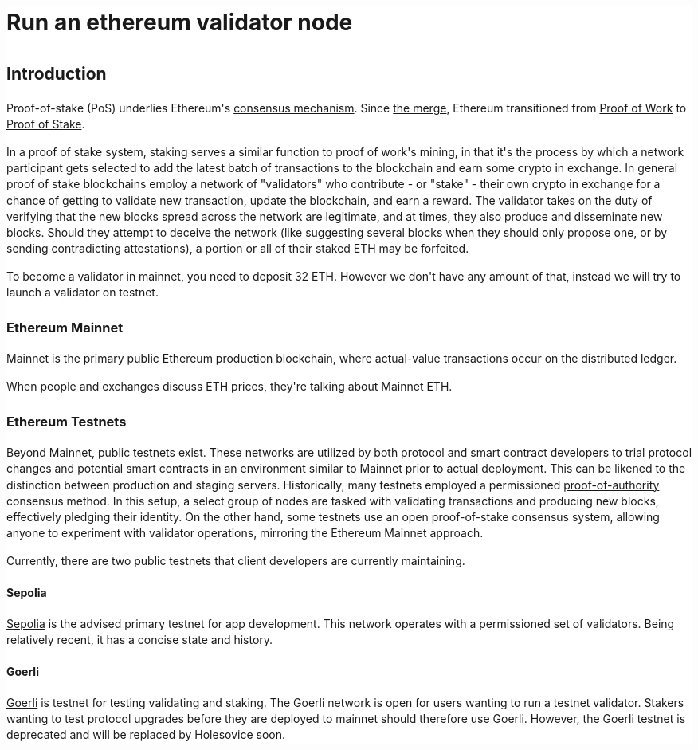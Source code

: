 # Run an ethereum validator node

## Introduction

  Proof-of-stake (PoS) underlies Ethereum's [consensus mechanism](https://ethereum.org/en/developers/docs/consensus-mechanisms/). Since [the merge](https://ethereum.org/en/roadmap/merge/), Ethereum transitioned from [Proof of Work](https://ethereum.org/en/developers/docs/consensus-mechanisms/pow/) to [Proof of Stake](https://ethereum.org/en/developers/docs/consensus-mechanisms/pos/). 
  
  In a proof of stake system, staking serves a similar function to proof of work's mining, in that it's the process by which a network participant gets selected to add the latest batch of transactions to the blockchain and earn some crypto in exchange. In general proof of stake blockchains employ a network of "validators" who contribute - or "stake" - their own crypto in exchange for a chance of getting to validate new transaction, update the blockchain, and earn a reward. The validator takes on the duty of verifying that the new blocks spread across the network are legitimate, and at times, they also produce and disseminate new blocks. Should they attempt to deceive the network (like suggesting several blocks when they should only propose one, or by sending contradicting attestations), a portion or all of their staked ETH may be forfeited. 

  To become a validator in mainnet, you need to deposit 32 ETH. However we don't have any amount of that, instead we will try to launch a validator on testnet. 

### Ethereum Mainnet

  Mainnet is the primary public Ethereum production blockchain, where actual-value transactions occur on the distributed ledger.

  When people and exchanges discuss ETH prices, they're talking about Mainnet ETH.

### Ethereum Testnets

  Beyond Mainnet, public testnets exist. These networks are utilized by both protocol and smart contract developers to trial protocol changes and potential smart contracts in an environment similar to Mainnet prior to actual deployment. This can be likened to the distinction between production and staging servers. Historically, many testnets employed a permissioned [proof-of-authority](https://en.wikipedia.org/wiki/Proof_of_authority) consensus method. In this setup, a select group of nodes are tasked with validating transactions and producing new blocks, effectively pledging their identity. On the other hand, some testnets use an open proof-of-stake consensus system, allowing anyone to experiment with validator operations, mirroring the Ethereum Mainnet approach.

  Currently, there are two public testnets that client developers are currently maintaining.

#### Sepolia

  [Sepolia](https://sepolia.dev/) is the advised primary testnet for app development. This network operates with a permissioned set of validators. Being relatively recent, it has a concise state and history.


#### Goerli

  [Goerli](https://goerli.net/) is testnet for testing validating and staking. The Goerli network is open for users wanting to run a testnet validator. Stakers wanting to test protocol upgrades before they are deployed to mainnet should therefore use Goerli. However, the Goerli testnet is deprecated and will be replaced by [Holesovice](https://github.com/eth-clients/holesky) soon.
  